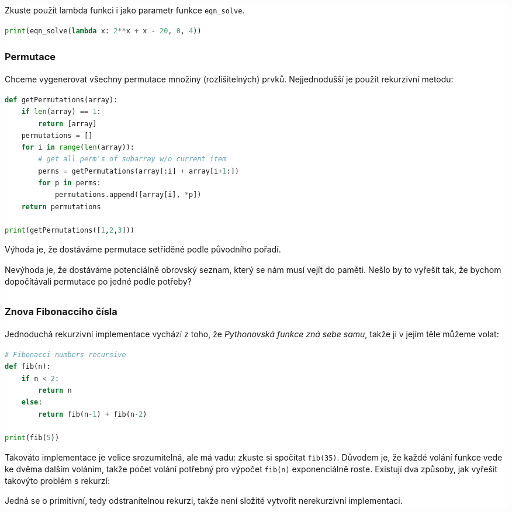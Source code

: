 Zkuste použít lambda funkci i jako parametr funkce `eqn_solve`.

```python
print(eqn_solve(lambda x: 2**x + x - 20, 0, 4))
```

### Permutace

Chceme vygenerovat všechny permutace množiny (rozlišitelných) prvků. Nejjednodušší je použít rekurzivní metodu:

```python
def getPermutations(array):
    if len(array) == 1:
        return [array]
    permutations = []
    for i in range(len(array)): 
        # get all perm's of subarray w/o current item
        perms = getPermutations(array[:i] + array[i+1:])  
        for p in perms:
            permutations.append([array[i], *p])
    return permutations

print(getPermutations([1,2,3]))
```

Výhoda je, že dostáváme permutace setříděné podle původního pořadí. 

Nevýhoda je, že dostáváme potenciálně obrovský seznam, který se nám musí vejít do paměti. Nešlo by to vyřešít tak, že bychom dopočítávali permutace po jedné podle potřeby? 

## 

### Znova Fibonacciho čísla

Jednoduchá rekurzivní implementace vychází z toho, že  *Pythonovská funkce zná sebe samu*, takže ji v jejím těle můžeme volat:

```python
# Fibonacci numbers recursive
def fib(n):
    if n < 2:
        return n
    else:
        return fib(n-1) + fib(n-2)

print(fib(5))

```

Takováto implementace je velice srozumitelná, ale má vadu: zkuste si spočítat `fib(35)`. Důvodem je, že každé volání funkce vede ke dvěma dalším voláním, takže počet volání potřebný pro výpočet `fib(n)` exponenciálně roste. Existují dva způsoby, jak vyřešit takovýto problém s rekurzí:

Jedná se o primitivní, tedy odstranitelnou rekurzi, takže není složité vytvořit nerekurzivní implementaci. 
